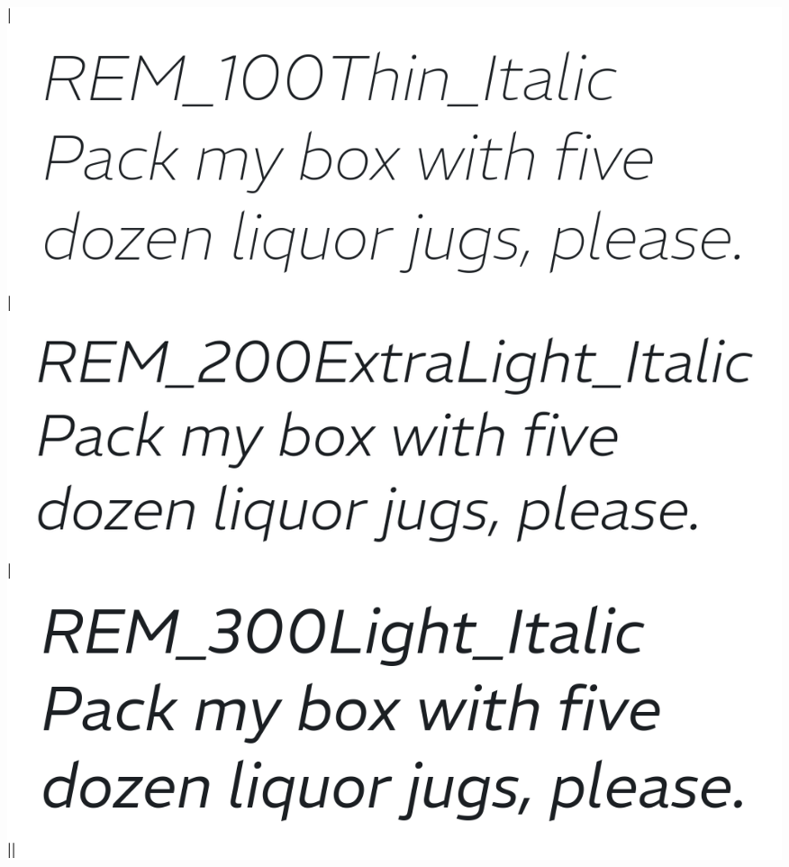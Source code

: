|![REM_100Thin_Italic](.//100Thin_Italic/REM_100Thin_Italic.ttf.png)|![REM_200ExtraLight_Italic](.//200ExtraLight_Italic/REM_200ExtraLight_Italic.ttf.png)|![REM_300Light_Italic](.//300Light_Italic/REM_300Light_Italic.ttf.png)||